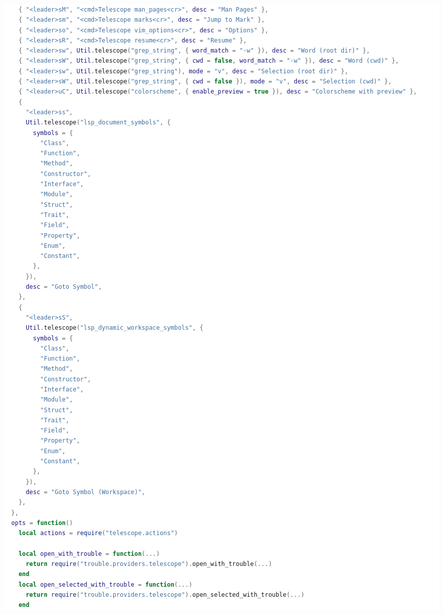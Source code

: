 ```lua
    { "<leader>sM", "<cmd>Telescope man_pages<cr>", desc = "Man Pages" },
    { "<leader>sm", "<cmd>Telescope marks<cr>", desc = "Jump to Mark" },
    { "<leader>so", "<cmd>Telescope vim_options<cr>", desc = "Options" },
    { "<leader>sR", "<cmd>Telescope resume<cr>", desc = "Resume" },
    { "<leader>sw", Util.telescope("grep_string", { word_match = "-w" }), desc = "Word (root dir)" },
    { "<leader>sW", Util.telescope("grep_string", { cwd = false, word_match = "-w" }), desc = "Word (cwd)" },
    { "<leader>sw", Util.telescope("grep_string"), mode = "v", desc = "Selection (root dir)" },
    { "<leader>sW", Util.telescope("grep_string", { cwd = false }), mode = "v", desc = "Selection (cwd)" },
    { "<leader>uC", Util.telescope("colorscheme", { enable_preview = true }), desc = "Colorscheme with preview" },
    {
      "<leader>ss",
      Util.telescope("lsp_document_symbols", {
        symbols = {
          "Class",
          "Function",
          "Method",
          "Constructor",
          "Interface",
          "Module",
          "Struct",
          "Trait",
          "Field",
          "Property",
          "Enum",
          "Constant",
        },
      }),
      desc = "Goto Symbol",
    },
    {
      "<leader>sS",
      Util.telescope("lsp_dynamic_workspace_symbols", {
        symbols = {
          "Class",
          "Function",
          "Method",
          "Constructor",
          "Interface",
          "Module",
          "Struct",
          "Trait",
          "Field",
          "Property",
          "Enum",
          "Constant",
        },
      }),
      desc = "Goto Symbol (Workspace)",
    },
  },
  opts = function()
    local actions = require("telescope.actions")

    local open_with_trouble = function(...)
      return require("trouble.providers.telescope").open_with_trouble(...)
    end
    local open_selected_with_trouble = function(...)
      return require("trouble.providers.telescope").open_selected_with_trouble(...)
    end
```
